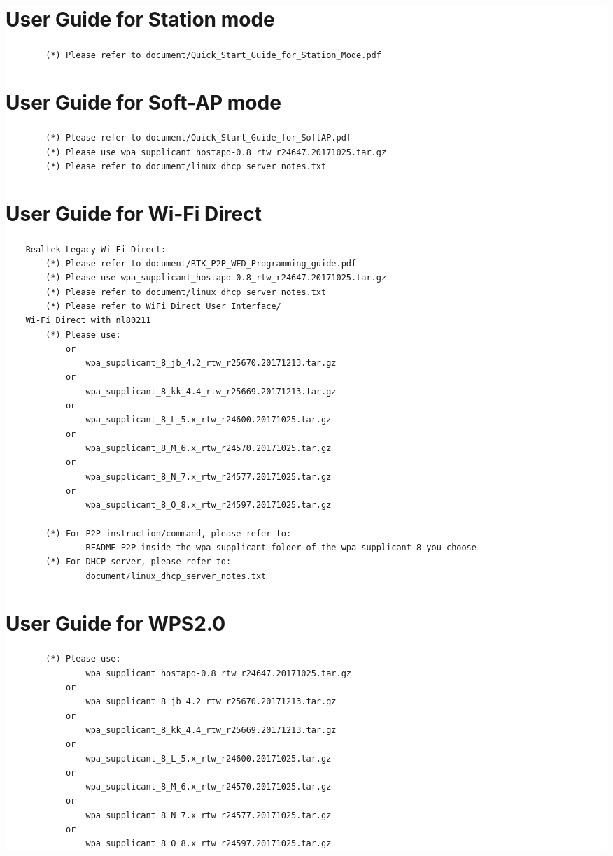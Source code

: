 #		User Guide for Station mode

			(*) Please refer to document/Quick_Start_Guide_for_Station_Mode.pdf

#		User Guide for Soft-AP mode

			(*) Please refer to document/Quick_Start_Guide_for_SoftAP.pdf
			(*) Please use wpa_supplicant_hostapd-0.8_rtw_r24647.20171025.tar.gz
			(*) Please refer to document/linux_dhcp_server_notes.txt

#		User Guide for Wi-Fi Direct

		Realtek Legacy Wi-Fi Direct:
			(*) Please refer to document/RTK_P2P_WFD_Programming_guide.pdf
			(*) Please use wpa_supplicant_hostapd-0.8_rtw_r24647.20171025.tar.gz
			(*) Please refer to document/linux_dhcp_server_notes.txt
			(*) Please refer to WiFi_Direct_User_Interface/
		Wi-Fi Direct with nl80211
			(*) Please use:
				or
					wpa_supplicant_8_jb_4.2_rtw_r25670.20171213.tar.gz
				or
					wpa_supplicant_8_kk_4.4_rtw_r25669.20171213.tar.gz
				or
					wpa_supplicant_8_L_5.x_rtw_r24600.20171025.tar.gz
				or
					wpa_supplicant_8_M_6.x_rtw_r24570.20171025.tar.gz
				or
					wpa_supplicant_8_N_7.x_rtw_r24577.20171025.tar.gz
				or
					wpa_supplicant_8_O_8.x_rtw_r24597.20171025.tar.gz

			(*) For P2P instruction/command, please refer to:
					README-P2P inside the wpa_supplicant folder of the wpa_supplicant_8 you choose
			(*) For DHCP server, please refer to:
					document/linux_dhcp_server_notes.txt

#		User Guide for WPS2.0

			(*) Please use:
					wpa_supplicant_hostapd-0.8_rtw_r24647.20171025.tar.gz
				or
					wpa_supplicant_8_jb_4.2_rtw_r25670.20171213.tar.gz
				or
					wpa_supplicant_8_kk_4.4_rtw_r25669.20171213.tar.gz
				or
					wpa_supplicant_8_L_5.x_rtw_r24600.20171025.tar.gz
				or
					wpa_supplicant_8_M_6.x_rtw_r24570.20171025.tar.gz
				or
					wpa_supplicant_8_N_7.x_rtw_r24577.20171025.tar.gz
				or
					wpa_supplicant_8_O_8.x_rtw_r24597.20171025.tar.gz
